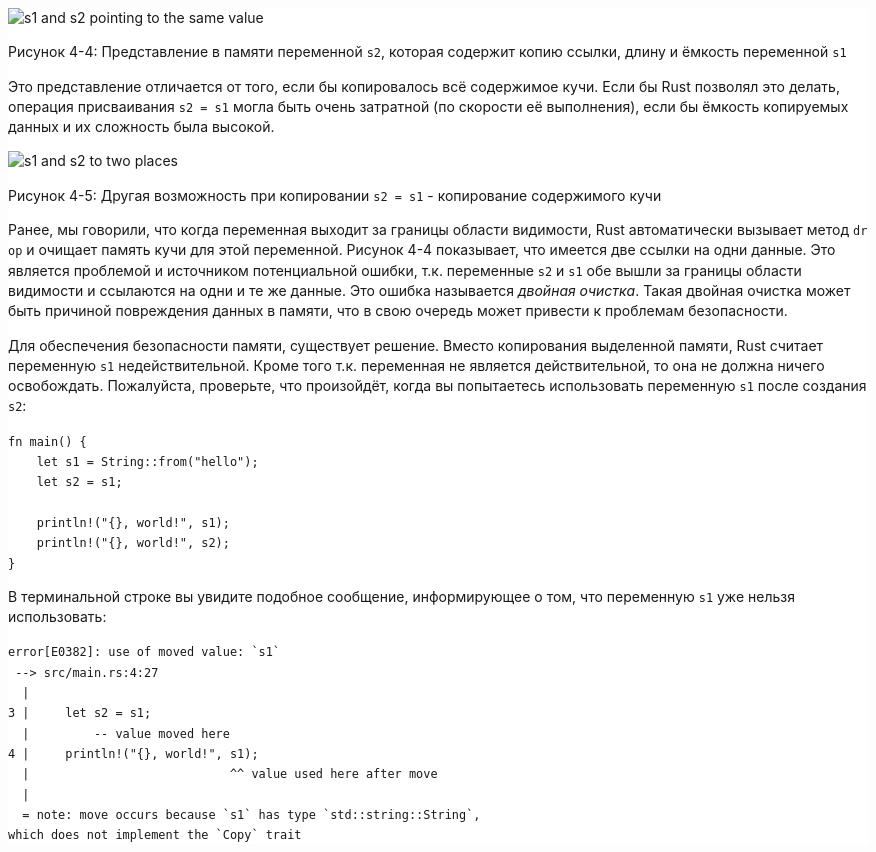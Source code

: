  <img alt="s1 and s2 pointing to the same value" src="img/trpl04-02.svg" class="center" style="width: 50%;" />

 <span class="caption">Рисунок  4-4: Представление в памяти переменной `s2`,
  которая содержит копию ссылки, длину и ёмкость переменной `s1`</span>

 Это представление отличается от того, если бы копировалось всё содержимое кучи.
 Если бы Rust позволял это делать, операция присваивания `s2 = s1` могла быть очень
 затратной (по скорости её выполнения), если бы ёмкость копируемых данных и их сложность
 была высокой.

<img alt="s1 and s2 to two places" src="img/trpl04-03.svg" class="center" style="width: 50%;" />

<span class="caption">Рисунок 4-5: Другая возможность при копировании `s2 = s1`  -
копирование содержимого кучи</span>

Ранее, мы говорили, что когда переменная выходит за границы области видимости, Rust
автоматически вызывает метод `drop` и очищает память кучи для этой переменной. Рисунок
4-4 показывает, что имеется две ссылки на одни данные. Это является проблемой и
источником потенциальной ошибки, т.к. переменные `s2` и `s1` обе вышли за границы
области видимости и ссылаются на одни и те же данные. Это ошибка называется
*двойная очистка*. Такая двойная очистка может быть причиной повреждения данных
в памяти, что в свою очередь может привести к проблемам безопасности.

Для обеспечения безопасности памяти, существует решение. Вместо копирования выделенной
памяти, Rust считает переменную `s1` недействительной. Кроме того т.к. переменная не
является действительной, то она не должна ничего освобождать. Пожалуйста, проверьте,
что произойдёт, когда вы попытаетесь использовать переменную `s1` после создания
`s2`:

```rust,ignore
fn main() {
    let s1 = String::from("hello");
    let s2 = s1;

    println!("{}, world!", s1);
    println!("{}, world!", s2);
}

```

В терминальной строке вы увидите подобное сообщение, информирующее о том, что переменную
`s1` уже нельзя использовать:

```text
error[E0382]: use of moved value: `s1`
 --> src/main.rs:4:27
  |
3 |     let s2 = s1;
  |         -- value moved here
4 |     println!("{}, world!", s1);
  |                            ^^ value used here after move
  |
  = note: move occurs because `s1` has type `std::string::String`,
which does not implement the `Copy` trait
```
